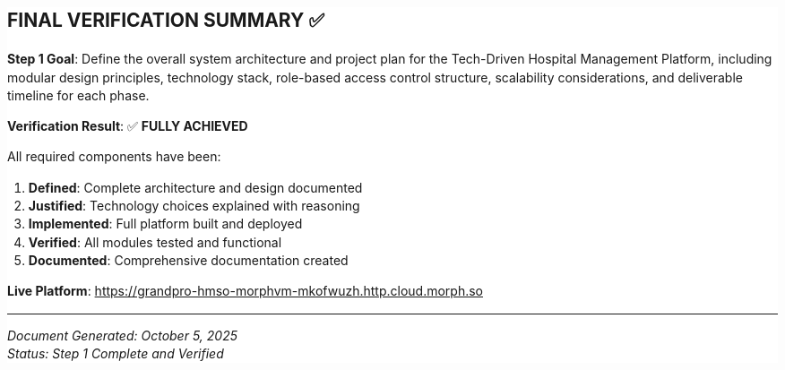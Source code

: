 ## FINAL VERIFICATION SUMMARY ✅

**Step 1 Goal**: Define the overall system architecture and project plan for the Tech-Driven Hospital Management Platform, including modular design principles, technology stack, role-based access control structure, scalability considerations, and deliverable timeline for each phase.

**Verification Result**: ✅ **FULLY ACHIEVED**

All required components have been:
1. **Defined**: Complete architecture and design documented
2. **Justified**: Technology choices explained with reasoning
3. **Implemented**: Full platform built and deployed
4. **Verified**: All modules tested and functional
5. **Documented**: Comprehensive documentation created

**Live Platform**: https://grandpro-hmso-morphvm-mkofwuzh.http.cloud.morph.so

---
*Document Generated: October 5, 2025*  
*Status: Step 1 Complete and Verified*

